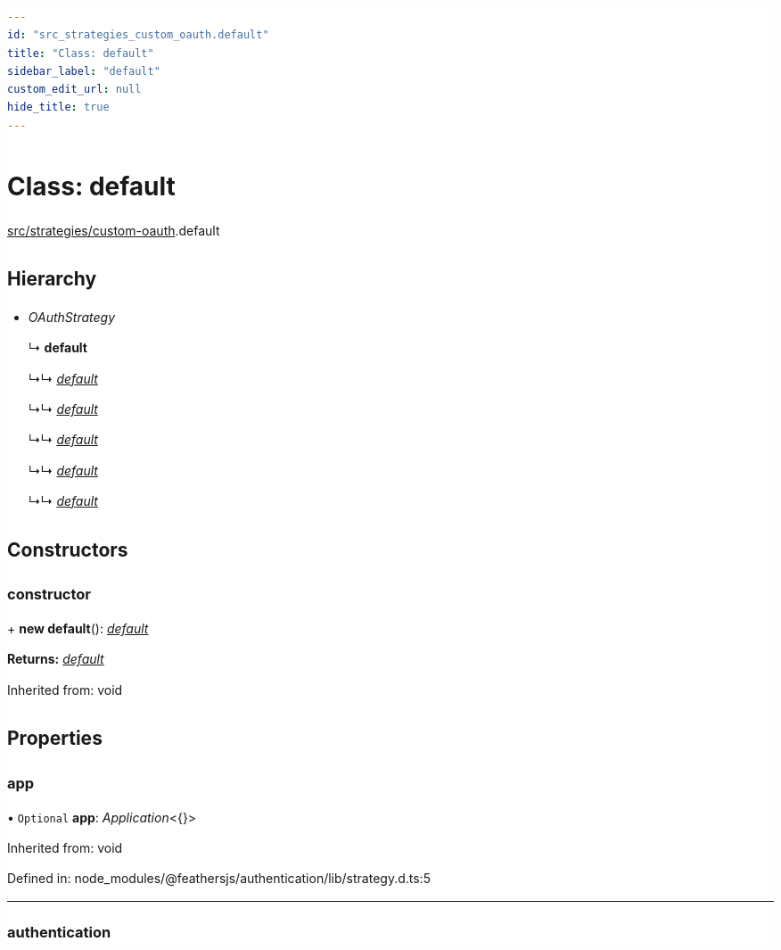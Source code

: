 ```yaml
---
id: "src_strategies_custom_oauth.default"
title: "Class: default"
sidebar_label: "default"
custom_edit_url: null
hide_title: true
---
```


# Class: default

[src/strategies/custom-oauth](../modules/src_strategies_custom_oauth.md).default

## Hierarchy

* *OAuthStrategy*

  ↳ **default**

  ↳↳ [*default*](src_strategies_facebook.default.md)

  ↳↳ [*default*](src_strategies_github.default.md)

  ↳↳ [*default*](src_strategies_google.default.md)

  ↳↳ [*default*](src_strategies_linkedin.default.md)

  ↳↳ [*default*](src_strategies_twitter.default.md)

## Constructors

### constructor

\+ **new default**(): [*default*](src_strategies_custom_oauth.default.md)

**Returns:** [*default*](src_strategies_custom_oauth.default.md)

Inherited from: void

## Properties

### app

• `Optional` **app**: *Application*<{}\>

Inherited from: void

Defined in: node_modules/@feathersjs/authentication/lib/strategy.d.ts:5

___

### authentication
